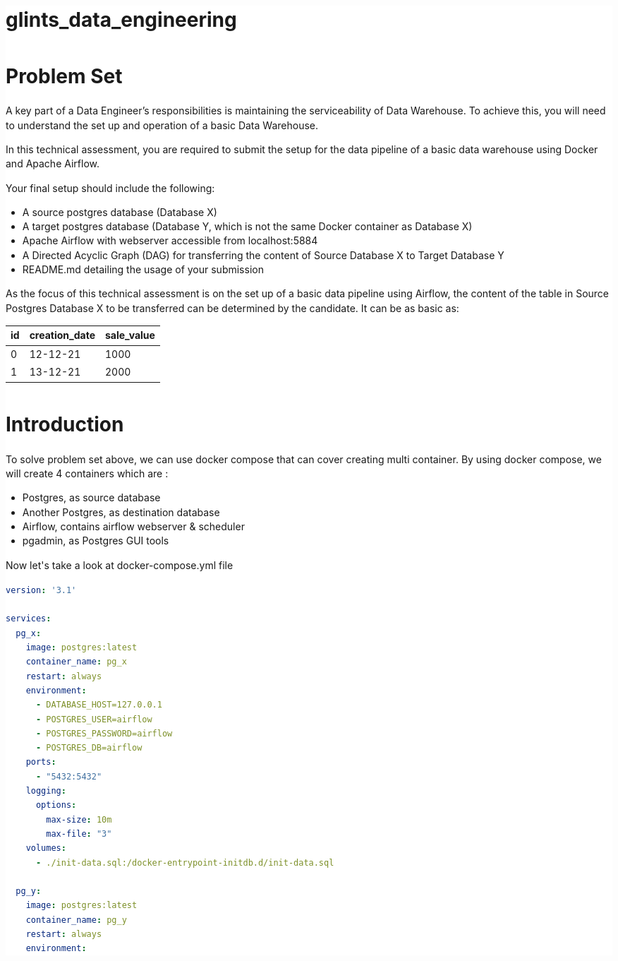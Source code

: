 # glints_data_engineering
# Problem Set
A key part of a Data Engineer’s responsibilities is maintaining the serviceability of Data Warehouse. To achieve this, you will need to understand the set up and operation of a basic Data Warehouse.

In this technical assessment, you are required to submit the setup for the data pipeline of a basic data warehouse using Docker and Apache Airflow.

Your final setup should include the following:

* A source postgres database (Database X)
* A target postgres database (Database Y, which is not the same Docker container as Database X)
* Apache Airflow with webserver accessible from localhost:5884
* A Directed Acyclic Graph (DAG) for transferring the content of Source Database X to Target Database Y
* README.md detailing the usage of your submission

As the focus of this technical assessment is on the set up of a basic data pipeline using Airflow, the content of the table in Source Postgres Database X to be transferred can be determined by the candidate. It can be as basic as:

id	| creation_date | sale_value
----|---------------|-----------
0	| 12-12-21	| 1000
1	| 13-12-21	| 2000

# Introduction
To solve problem set above, we can use docker compose that can cover creating multi container. By using docker compose, we will create 4 containers which are :
* Postgres, as source database
* Another Postgres, as destination database
* Airflow, contains airflow webserver & scheduler
* pgadmin, as Postgres GUI tools

Now let's take a look at docker-compose.yml file
```yml
version: '3.1'

services:
  pg_x:
    image: postgres:latest
    container_name: pg_x
    restart: always
    environment:
      - DATABASE_HOST=127.0.0.1
      - POSTGRES_USER=airflow
      - POSTGRES_PASSWORD=airflow
      - POSTGRES_DB=airflow
    ports: 
      - "5432:5432"
    logging:
      options:
        max-size: 10m
        max-file: "3"
    volumes:
      - ./init-data.sql:/docker-entrypoint-initdb.d/init-data.sql

  pg_y:
    image: postgres:latest
    container_name: pg_y
    restart: always
    environment:
```